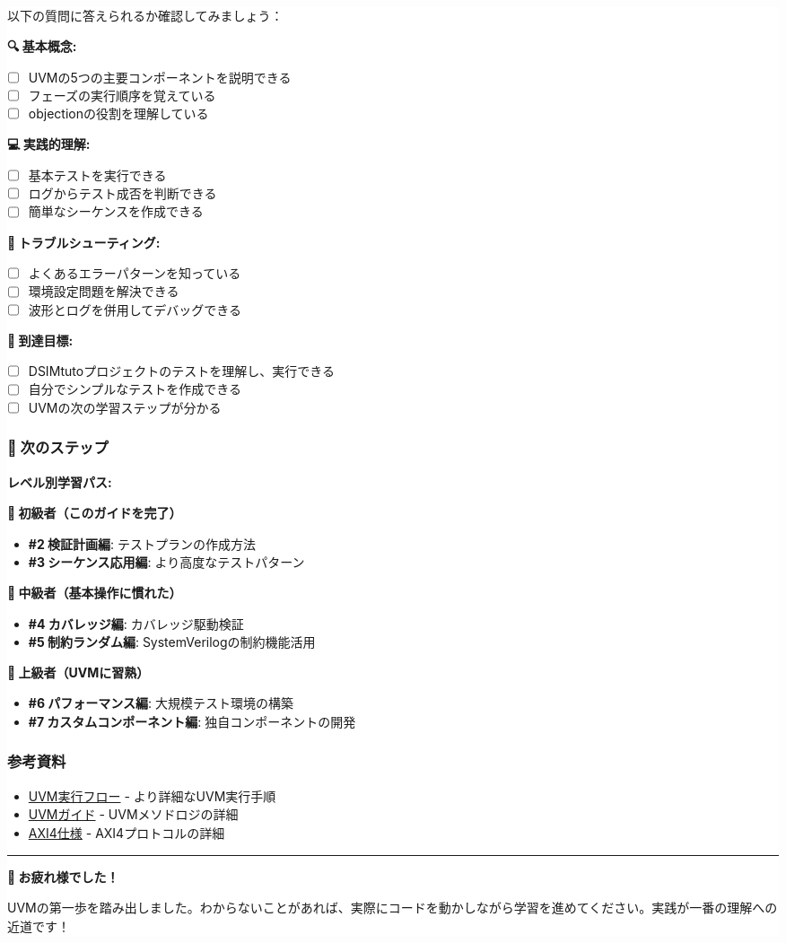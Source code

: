 以下の質問に答えられるか確認してみましょう：

**🔍 基本概念:**

- [ ] UVMの5つの主要コンポーネントを説明できる
- [ ] フェーズの実行順序を覚えている
- [ ] objectionの役割を理解している

**💻 実践的理解:**

- [ ] 基本テストを実行できる
- [ ] ログからテスト成否を判断できる
- [ ] 簡単なシーケンスを作成できる

**🐛 トラブルシューティング:**

- [ ] よくあるエラーパターンを知っている
- [ ] 環境設定問題を解決できる
- [ ] 波形とログを併用してデバッグできる

**🎯 到達目標:**

- [ ] DSIMtutoプロジェクトのテストを理解し、実行できる
- [ ] 自分でシンプルなテストを作成できる
- [ ] UVMの次の学習ステップが分かる

### 🚀 次のステップ

**レベル別学習パス:**

**🥇 初級者（このガイドを完了）**
- **#2 検証計画編**: テストプランの作成方法
- **#3 シーケンス応用編**: より高度なテストパターン

**🥈 中級者（基本操作に慣れた）**
- **#4 カバレッジ編**: カバレッジ駆動検証
- **#5 制約ランダム編**: SystemVerilogの制約機能活用

**🥉 上級者（UVMに習熟）**
- **#6 パフォーマンス編**: 大規模テスト環境の構築
- **#7 カスタムコンポーネント編**: 独自コンポーネントの開発

### 参考資料

- [UVM実行フロー](uvm_execution_flow.md) - より詳細なUVM実行手順
- [UVMガイド](uvm_guide.md) - UVMメソドロジの詳細
- [AXI4仕様](axi4_spec.md) - AXI4プロトコルの詳細

---

**🎉 お疲れ様でした！**

UVMの第一歩を踏み出しました。わからないことがあれば、実際にコードを動かしながら学習を進めてください。実践が一番の理解への近道です！
